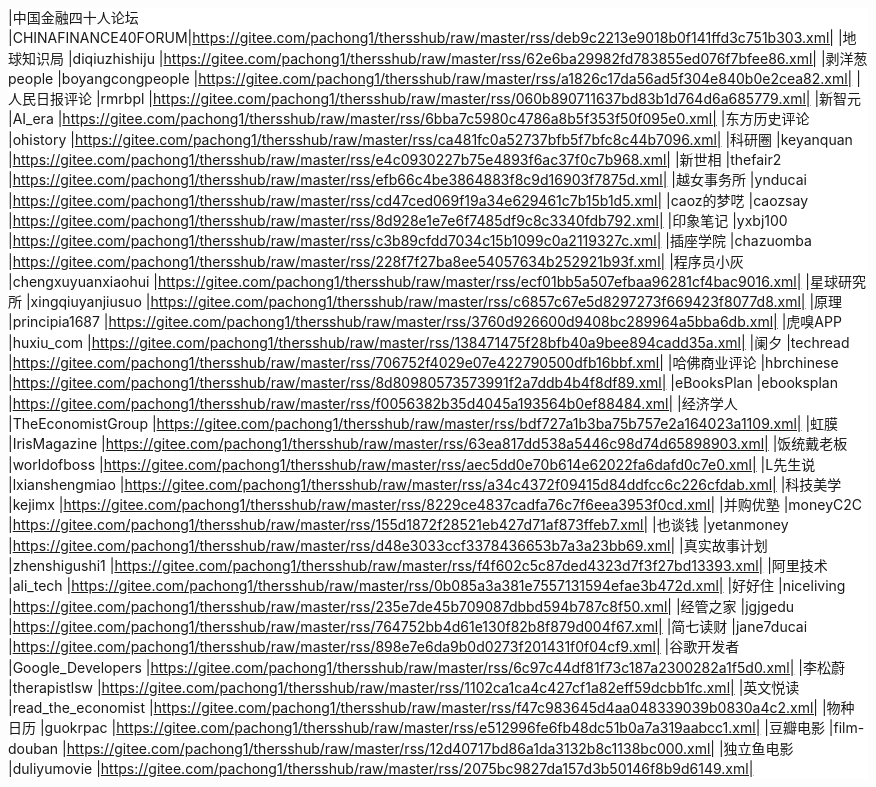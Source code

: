 |中国金融四十人论坛  |CHINAFINANCE40FORUM|https://gitee.com/pachong1/thersshub/raw/master/rss/deb9c2213e9018b0f141ffd3c751b303.xml|
|地球知识局          |diqiuzhishiju      |https://gitee.com/pachong1/thersshub/raw/master/rss/62e6ba29982fd783855ed076f7bfee86.xml|
|剥洋葱people        |boyangcongpeople   |https://gitee.com/pachong1/thersshub/raw/master/rss/a1826c17da56ad5f304e840b0e2cea82.xml|
|人民日报评论        |rmrbpl             |https://gitee.com/pachong1/thersshub/raw/master/rss/060b890711637bd83b1d764d6a685779.xml|
|新智元              |AI_era             |https://gitee.com/pachong1/thersshub/raw/master/rss/6bba7c5980c4786a8b5f353f50f095e0.xml|
|东方历史评论        |ohistory           |https://gitee.com/pachong1/thersshub/raw/master/rss/ca481fc0a52737bfb5f7bfc8c44b7096.xml|
|科研圈              |keyanquan          |https://gitee.com/pachong1/thersshub/raw/master/rss/e4c0930227b75e4893f6ac37f0c7b968.xml|
|新世相              |thefair2           |https://gitee.com/pachong1/thersshub/raw/master/rss/efb66c4be3864883f8c9d16903f7875d.xml|
|越女事务所          |ynducai            |https://gitee.com/pachong1/thersshub/raw/master/rss/cd47ced069f19a34e629461c7b15b1d5.xml|
|caoz的梦呓          |caozsay            |https://gitee.com/pachong1/thersshub/raw/master/rss/8d928e1e7e6f7485df9c8c3340fdb792.xml|
|印象笔记            |yxbj100            |https://gitee.com/pachong1/thersshub/raw/master/rss/c3b89cfdd7034c15b1099c0a2119327c.xml|
|插座学院            |chazuomba          |https://gitee.com/pachong1/thersshub/raw/master/rss/228f7f27ba8ee54057634b252921b93f.xml|
|程序员小灰          |chengxuyuanxiaohui |https://gitee.com/pachong1/thersshub/raw/master/rss/ecf01bb5a507efbaa96281cf4bac9016.xml|
|星球研究所          |xingqiuyanjiusuo   |https://gitee.com/pachong1/thersshub/raw/master/rss/c6857c67e5d8297273f669423f8077d8.xml|
|原理                |principia1687      |https://gitee.com/pachong1/thersshub/raw/master/rss/3760d926600d9408bc289964a5bba6db.xml|
|虎嗅APP             |huxiu_com          |https://gitee.com/pachong1/thersshub/raw/master/rss/138471475f28bfb40a9bee894cadd35a.xml|
|阑夕                |techread           |https://gitee.com/pachong1/thersshub/raw/master/rss/706752f4029e07e422790500dfb16bbf.xml|
|哈佛商业评论        |hbrchinese         |https://gitee.com/pachong1/thersshub/raw/master/rss/8d80980573573991f2a7ddb4b4f8df89.xml|
|eBooksPlan          |ebooksplan         |https://gitee.com/pachong1/thersshub/raw/master/rss/f0056382b35d4045a193564b0ef88484.xml|
|经济学人            |TheEconomistGroup  |https://gitee.com/pachong1/thersshub/raw/master/rss/bdf727a1b3ba75b757e2a164023a1109.xml|
|虹膜                |IrisMagazine       |https://gitee.com/pachong1/thersshub/raw/master/rss/63ea817dd538a5446c98d74d65898903.xml|
|饭统戴老板          |worldofboss        |https://gitee.com/pachong1/thersshub/raw/master/rss/aec5dd0e70b614e62022fa6dafd0c7e0.xml|
|L先生说             |lxianshengmiao     |https://gitee.com/pachong1/thersshub/raw/master/rss/a34c4372f09415d84ddfcc6c226cfdab.xml|
|科技美学            |kejimx             |https://gitee.com/pachong1/thersshub/raw/master/rss/8229ce4837cadfa76c7f6eea3953f0cd.xml|
|并购优塾            |moneyC2C           |https://gitee.com/pachong1/thersshub/raw/master/rss/155d1872f28521eb427d71af873ffeb7.xml|
|也谈钱              |yetanmoney         |https://gitee.com/pachong1/thersshub/raw/master/rss/d48e3033ccf3378436653b7a3a23bb69.xml|
|真实故事计划        |zhenshigushi1      |https://gitee.com/pachong1/thersshub/raw/master/rss/f4f602c5c87ded4323d7f3f27bd13393.xml|
|阿里技术            |ali_tech           |https://gitee.com/pachong1/thersshub/raw/master/rss/0b085a3a381e7557131594efae3b472d.xml|
|好好住              |niceliving         |https://gitee.com/pachong1/thersshub/raw/master/rss/235e7de45b709087dbbd594b787c8f50.xml|
|经管之家            |jgjgedu            |https://gitee.com/pachong1/thersshub/raw/master/rss/764752bb4d61e130f82b8f879d004f67.xml|
|简七读财            |jane7ducai         |https://gitee.com/pachong1/thersshub/raw/master/rss/898e7e6da9b0d0273f201431f0f04cf9.xml|
|谷歌开发者          |Google_Developers  |https://gitee.com/pachong1/thersshub/raw/master/rss/6c97c44df81f73c187a2300282a1f5d0.xml|
|李松蔚              |therapistlsw       |https://gitee.com/pachong1/thersshub/raw/master/rss/1102ca1ca4c427cf1a82eff59dcbb1fc.xml|
|英文悦读            |read_the_economist |https://gitee.com/pachong1/thersshub/raw/master/rss/f47c983645d4aa048339039b0830a4c2.xml|
|物种日历            |guokrpac           |https://gitee.com/pachong1/thersshub/raw/master/rss/e512996fe6fb48dc51b0a7a319aabcc1.xml|
|豆瓣电影            |film-douban        |https://gitee.com/pachong1/thersshub/raw/master/rss/12d40717bd86a1da3132b8c1138bc000.xml|
|独立鱼电影          |duliyumovie        |https://gitee.com/pachong1/thersshub/raw/master/rss/2075bc9827da157d3b50146f8b9d6149.xml|